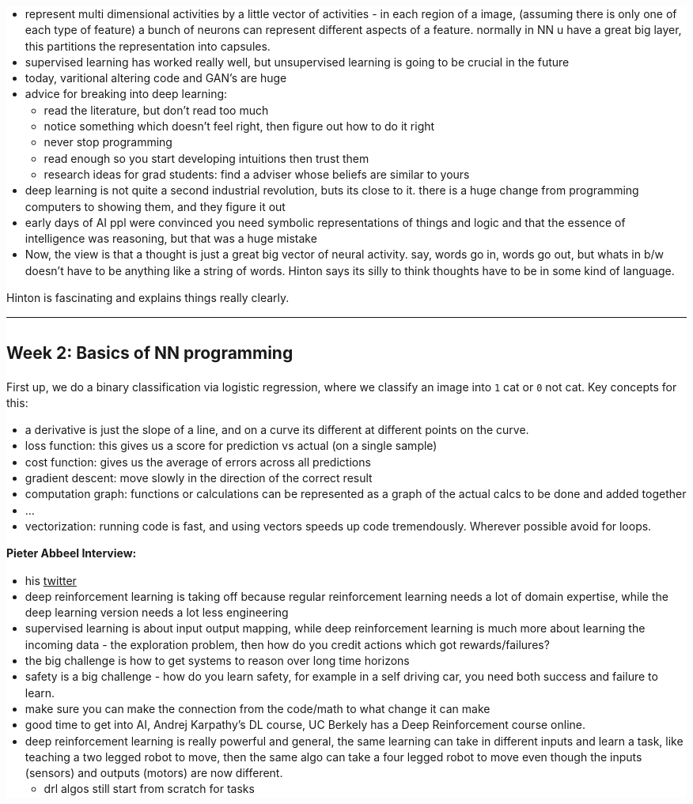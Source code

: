   - represent multi dimensional activities by a little vector of activities - in each region of a image, (assuming there is only one of each type of feature) a bunch of neurons can represent different aspects of a feature. normally in NN u have a great big layer, this partitions the representation into capsules.
- supervised learning has worked really well, but unsupervised learning is going to be crucial in the future
- today, varitional altering code and GAN’s are huge
- advice for breaking into deep learning:
  - read the literature, but don’t read too much
  - notice something which doesn’t feel right, then figure out how to do it right
  - never stop programming
  - read enough so you start developing intuitions then trust them
  - research ideas for grad students: find a adviser whose beliefs are similar to yours
- deep learning is not quite a second industrial revolution, buts its close to it. there is a huge change from programming computers to showing them, and they figure it out
- early days of AI ppl were convinced you need symbolic representations of things and logic and that the essence of intelligence was reasoning, but that was a huge mistake
- Now, the view is that a thought is just a great big vector of neural activity. say, words go in, words go out, but whats in b/w doesn’t have to be anything like a string of words. Hinton says its silly to think thoughts have to be in some kind of language.

Hinton is fascinating and explains things really clearly.

----------

## Week 2: Basics of NN programming

First up, we do a binary classification via logistic regression, where we classify an image into `1` cat or `0` not cat. Key concepts for this:

- a derivative is just the slope of a line, and on a curve its  different at different points on the curve.
- loss function: this gives us a score for prediction vs actual (on a single sample)
- cost function: gives us the average of errors across all predictions
- gradient descent: move slowly in the direction of the correct result
- computation graph: functions or calculations can be represented as a graph of the actual calcs to be done and added together
- …
- vectorization: running code is fast, and using vectors speeds up code tremendously. Wherever possible avoid for loops.

**Pieter Abbeel Interview:**

- his [twitter](https://twitter.com/pabbeel)
- deep reinforcement learning is taking off because regular reinforcement learning needs a lot of domain expertise, while the deep learning version needs a lot less engineering
- supervised learning is about input output mapping, while deep reinforcement learning is much more about learning the incoming data - the exploration problem, then how do you credit actions which got rewards/failures?
- the big challenge is how to get systems to reason over long time horizons
- safety is a big challenge - how do you learn safety, for example in a self driving car, you need both success and failure to learn.
- make sure you can make the connection from the code/math to what change it can make
- good time to get into AI, Andrej Karpathy’s DL course, UC Berkely has a Deep Reinforcement course online.
- deep reinforcement learning is really powerful and general, the same learning can take in different inputs and learn a task, like teaching a two legged robot to move, then the same algo can take a four legged robot to move even though the inputs (sensors) and outputs (motors) are now different.
  - drl algos still start from scratch for tasks
